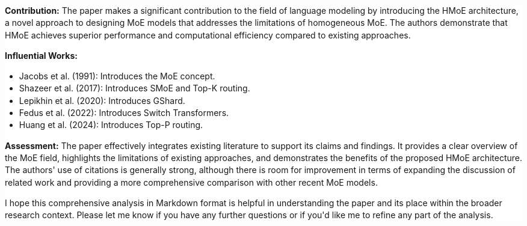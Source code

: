 **Contribution:** The paper makes a significant contribution to the field of language modeling by introducing the HMoE architecture, a novel approach to designing MoE models that addresses the limitations of homogeneous MoE. The authors demonstrate that HMoE achieves superior performance and computational efficiency compared to existing approaches.

**Influential Works:**

* Jacobs et al. (1991): Introduces the MoE concept.
* Shazeer et al. (2017): Introduces SMoE and Top-K routing.
* Lepikhin et al. (2020): Introduces GShard.
* Fedus et al. (2022): Introduces Switch Transformers.
* Huang et al. (2024): Introduces Top-P routing.

**Assessment:** The paper effectively integrates existing literature to support its claims and findings. It provides a clear overview of the MoE field, highlights the limitations of existing approaches, and demonstrates the benefits of the proposed HMoE architecture. The authors' use of citations is generally strong, although there is room for improvement in terms of expanding the discussion of related work and providing a more comprehensive comparison with other recent MoE models.


I hope this comprehensive analysis in Markdown format is helpful in understanding the paper and its place within the broader research context. Please let me know if you have any further questions or if you'd like me to refine any part of the analysis.  
